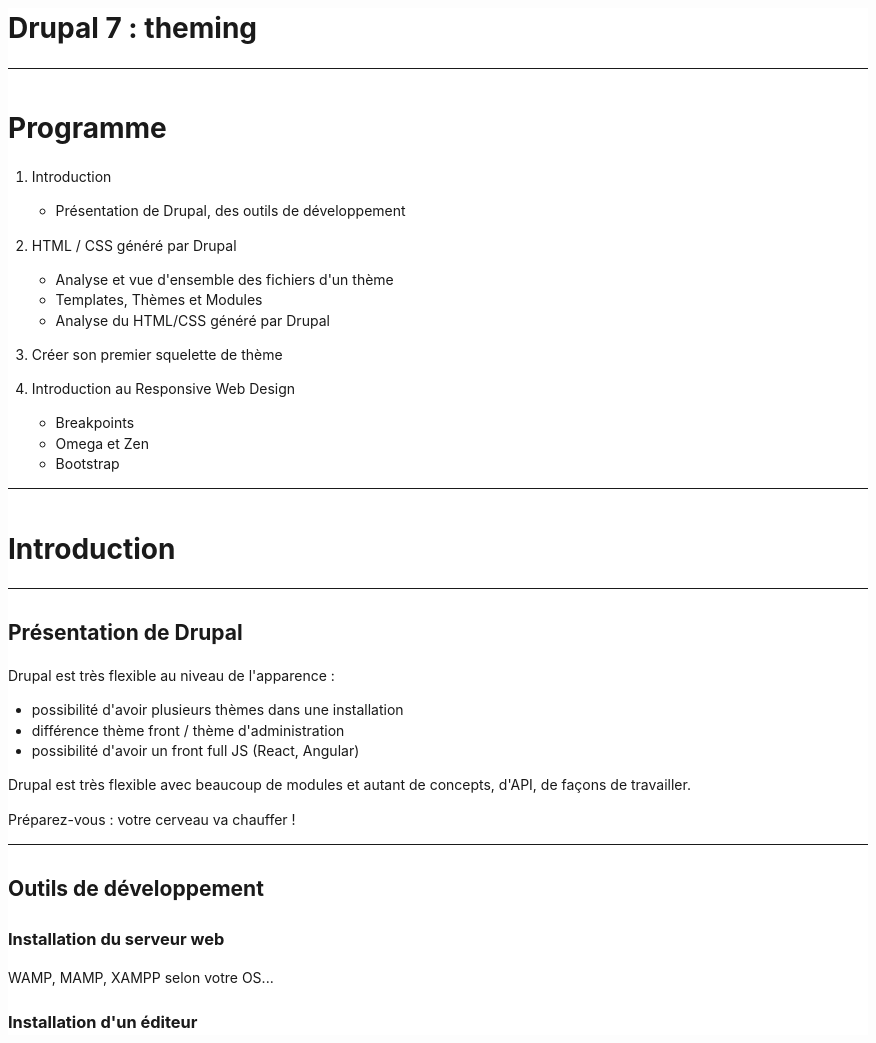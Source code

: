 # Drupal 7 : theming

---

# Programme

1. Introduction
    * Présentation de Drupal, des outils de développement

2. HTML / CSS généré par Drupal
    * Analyse et vue d'ensemble des fichiers d'un thème
    * Templates, Thèmes et Modules
    * Analyse du HTML/CSS généré par Drupal

3. Créer son premier squelette de thème

4. Introduction au Responsive Web Design
    * Breakpoints
    * Omega et Zen
    * Bootstrap

--------------------------------------------------------------------------------

# Introduction

---

## Présentation de Drupal

Drupal est très flexible au niveau de l'apparence :

  - possibilité d'avoir plusieurs thèmes dans une installation
  - différence thème front / thème d'administration
  - possibilité d'avoir un front full JS (React, Angular)

Drupal est très flexible avec beaucoup de modules et autant de concepts, d'API,
de façons de travailler. 

Préparez-vous : votre cerveau va chauffer !

---

## Outils de développement

### Installation du serveur web

WAMP, MAMP, XAMPP selon votre OS...


### Installation d'un éditeur
